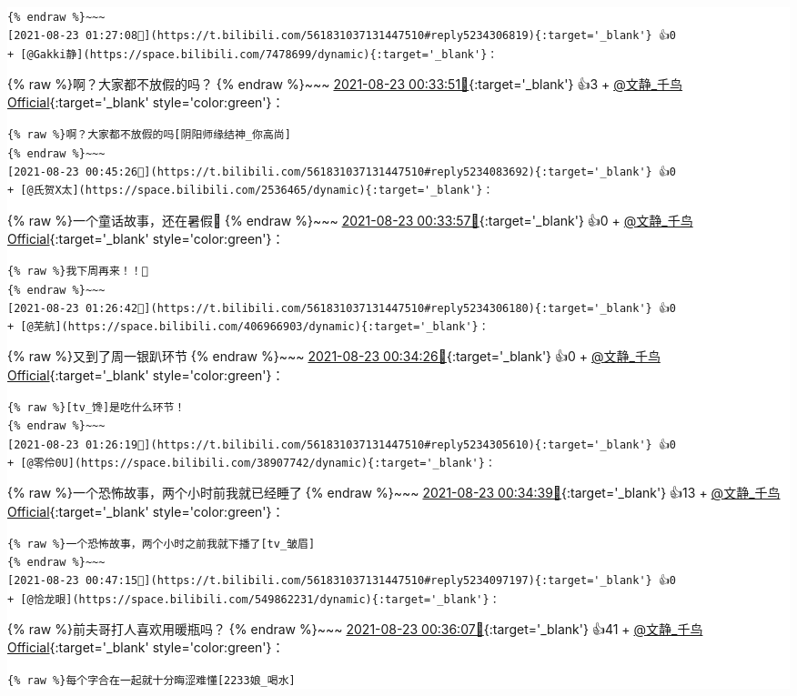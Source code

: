 ~~~
{% endraw %}~~~
[2021-08-23 01:27:08🔗](https://t.bilibili.com/561831037131447510#reply5234306819){:target='_blank'} 👍0
+ [@Gakki静](https://space.bilibili.com/7478699/dynamic){:target='_blank'}：
~~~
{% raw %}啊？大家都不放假的吗？
{% endraw %}~~~
[2021-08-23 00:33:51🔗](https://t.bilibili.com/561831037131447510#reply5234016144){:target='_blank'} 👍3
    + [@文静_千鸟Official](https://space.bilibili.com/667526012/dynamic){:target='_blank' style='color:green'}：
~~~
{% raw %}啊？大家都不放假的吗[阴阳师缘结神_你高尚]
{% endraw %}~~~
[2021-08-23 00:45:26🔗](https://t.bilibili.com/561831037131447510#reply5234083692){:target='_blank'} 👍0
+ [@氏贺X太](https://space.bilibili.com/2536465/dynamic){:target='_blank'}：
~~~
{% raw %}一个童话故事，还在暑假🥰
{% endraw %}~~~
[2021-08-23 00:33:57🔗](https://t.bilibili.com/561831037131447510#reply5234016387){:target='_blank'} 👍0
    + [@文静_千鸟Official](https://space.bilibili.com/667526012/dynamic){:target='_blank' style='color:green'}：
~~~
{% raw %}我下周再来！！💢
{% endraw %}~~~
[2021-08-23 01:26:42🔗](https://t.bilibili.com/561831037131447510#reply5234306180){:target='_blank'} 👍0
+ [@芜航](https://space.bilibili.com/406966903/dynamic){:target='_blank'}：
~~~
{% raw %}又到了周一银趴环节
{% endraw %}~~~
[2021-08-23 00:34:26🔗](https://t.bilibili.com/561831037131447510#reply5234017428){:target='_blank'} 👍0
    + [@文静_千鸟Official](https://space.bilibili.com/667526012/dynamic){:target='_blank' style='color:green'}：
~~~
{% raw %}[tv_馋]是吃什么环节！
{% endraw %}~~~
[2021-08-23 01:26:19🔗](https://t.bilibili.com/561831037131447510#reply5234305610){:target='_blank'} 👍0
+ [@零伶0U](https://space.bilibili.com/38907742/dynamic){:target='_blank'}：
~~~
{% raw %}一个恐怖故事，两个小时前我就已经睡了
{% endraw %}~~~
[2021-08-23 00:34:39🔗](https://t.bilibili.com/561831037131447510#reply5234021230){:target='_blank'} 👍13
    + [@文静_千鸟Official](https://space.bilibili.com/667526012/dynamic){:target='_blank' style='color:green'}：
~~~
{% raw %}一个恐怖故事，两个小时之前我就下播了[tv_皱眉]
{% endraw %}~~~
[2021-08-23 00:47:15🔗](https://t.bilibili.com/561831037131447510#reply5234097197){:target='_blank'} 👍0
+ [@恰龙眼](https://space.bilibili.com/549862231/dynamic){:target='_blank'}：
~~~
{% raw %}前夫哥打人喜欢用暖瓶吗？
{% endraw %}~~~
[2021-08-23 00:36:07🔗](https://t.bilibili.com/561831037131447510#reply5234027754){:target='_blank'} 👍41
    + [@文静_千鸟Official](https://space.bilibili.com/667526012/dynamic){:target='_blank' style='color:green'}：
~~~
{% raw %}每个字合在一起就十分晦涩难懂[2233娘_喝水]
~~~